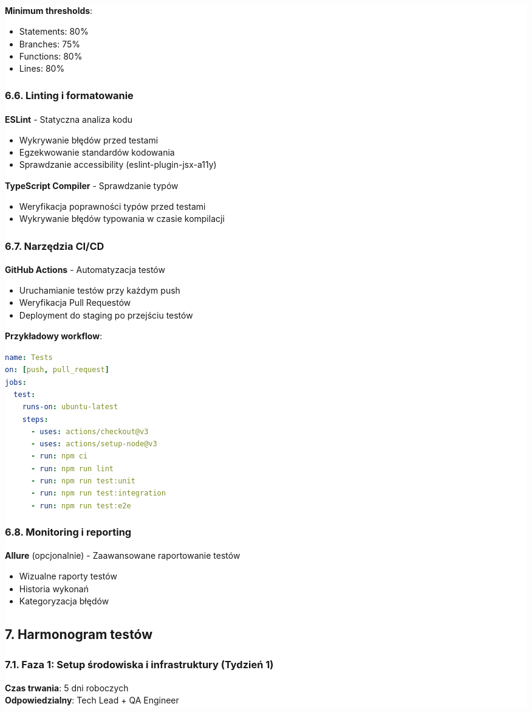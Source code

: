 **Minimum thresholds**:
- Statements: 80%
- Branches: 75%
- Functions: 80%
- Lines: 80%

### 6.6. Linting i formatowanie
**ESLint** - Statyczna analiza kodu
- Wykrywanie błędów przed testami
- Egzekwowanie standardów kodowania
- Sprawdzanie accessibility (eslint-plugin-jsx-a11y)

**TypeScript Compiler** - Sprawdzanie typów
- Weryfikacja poprawności typów przed testami
- Wykrywanie błędów typowania w czasie kompilacji

### 6.7. Narzędzia CI/CD
**GitHub Actions** - Automatyzacja testów
- Uruchamianie testów przy każdym push
- Weryfikacja Pull Requestów
- Deployment do staging po przejściu testów

**Przykładowy workflow**:
```yaml
name: Tests
on: [push, pull_request]
jobs:
  test:
    runs-on: ubuntu-latest
    steps:
      - uses: actions/checkout@v3
      - uses: actions/setup-node@v3
      - run: npm ci
      - run: npm run lint
      - run: npm run test:unit
      - run: npm run test:integration
      - run: npm run test:e2e
```

### 6.8. Monitoring i reporting
**Allure** (opcjonalnie) - Zaawansowane raportowanie testów
- Wizualne raporty testów
- Historia wykonań
- Kategoryzacja błędów

## 7. Harmonogram testów

### 7.1. Faza 1: Setup środowiska i infrastruktury (Tydzień 1)
**Czas trwania**: 5 dni roboczych  
**Odpowiedzialny**: Tech Lead + QA Engineer
